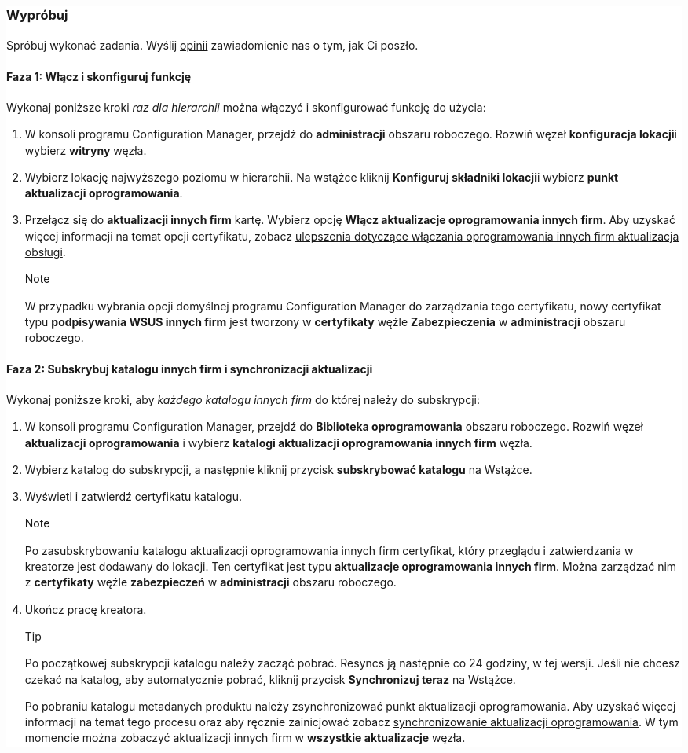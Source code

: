 
### <a name="try-it-out"></a>Wypróbuj
 Spróbuj wykonać zadania. Wyślij [opinii](capabilities-in-technical-preview-1804.md#bkmk_feedback) zawiadomienie nas o tym, jak Ci poszło.


#### <a name="phase-1-enable-and-set-up-the-feature"></a>Faza 1: Włącz i skonfiguruj funkcję
Wykonaj poniższe kroki *raz dla hierarchii* można włączyć i skonfigurować funkcję do użycia:  

1. W konsoli programu Configuration Manager, przejdź do **administracji** obszaru roboczego. Rozwiń węzeł **konfiguracja lokacji**i wybierz **witryny** węzła.  

2. Wybierz lokację najwyższego poziomu w hierarchii. Na wstążce kliknij **Konfiguruj składniki lokacji**i wybierz **punkt aktualizacji oprogramowania**.  

3. Przełącz się do **aktualizacji innych firm** kartę. Wybierz opcję **Włącz aktualizacje oprogramowania innych firm**. Aby uzyskać więcej informacji na temat opcji certyfikatu, zobacz [ulepszenia dotyczące włączania oprogramowania innych firm aktualizacja obsługi](/sccm/core/get-started/capabilities-in-technical-preview-1805#improvements-for-enabling-third-party-software-update-support).  

   > [!Note]  
   > W przypadku wybrania opcji domyślnej programu Configuration Manager do zarządzania tego certyfikatu, nowy certyfikat typu **podpisywania WSUS innych firm** jest tworzony w **certyfikaty** węźle  **Zabezpieczenia** w **administracji** obszaru roboczego.  


#### <a name="phase-2-subscribe-to-a-third-party-catalog-and-sync-updates"></a>Faza 2: Subskrybuj katalogu innych firm i synchronizacji aktualizacji
Wykonaj poniższe kroki, aby *każdego katalogu innych firm* do której należy do subskrypcji:  

1. W konsoli programu Configuration Manager, przejdź do **Biblioteka oprogramowania** obszaru roboczego. Rozwiń węzeł **aktualizacji oprogramowania** i wybierz **katalogi aktualizacji oprogramowania innych firm** węzła.  

2. Wybierz katalog do subskrypcji, a następnie kliknij przycisk **subskrybować katalogu** na Wstążce.   

3. Wyświetl i zatwierdź certyfikatu katalogu.  

   > [!Note]  
   > Po zasubskrybowaniu katalogu aktualizacji oprogramowania innych firm certyfikat, który przeglądu i zatwierdzania w kreatorze jest dodawany do lokacji. Ten certyfikat jest typu **aktualizacje oprogramowania innych firm**. Można zarządzać nim z **certyfikaty** węźle **zabezpieczeń** w **administracji** obszaru roboczego.  

4. Ukończ pracę kreatora.  

   > [!Tip]  
   > Po początkowej subskrypcji katalogu należy zacząć pobrać. Resyncs ją następnie co 24 godziny, w tej wersji. Jeśli nie chcesz czekać na katalog, aby automatycznie pobrać, kliknij przycisk **Synchronizuj teraz** na Wstążce.  
   > 
   > Po pobraniu katalogu metadanych produktu należy zsynchronizować punkt aktualizacji oprogramowania. Aby uzyskać więcej informacji na temat tego procesu oraz aby ręcznie zainicjować zobacz [synchronizowanie aktualizacji oprogramowania](/sccm/sum/get-started/synchronize-software-updates). W tym momencie można zobaczyć aktualizacji innych firm w **wszystkie aktualizacje** węzła. 
